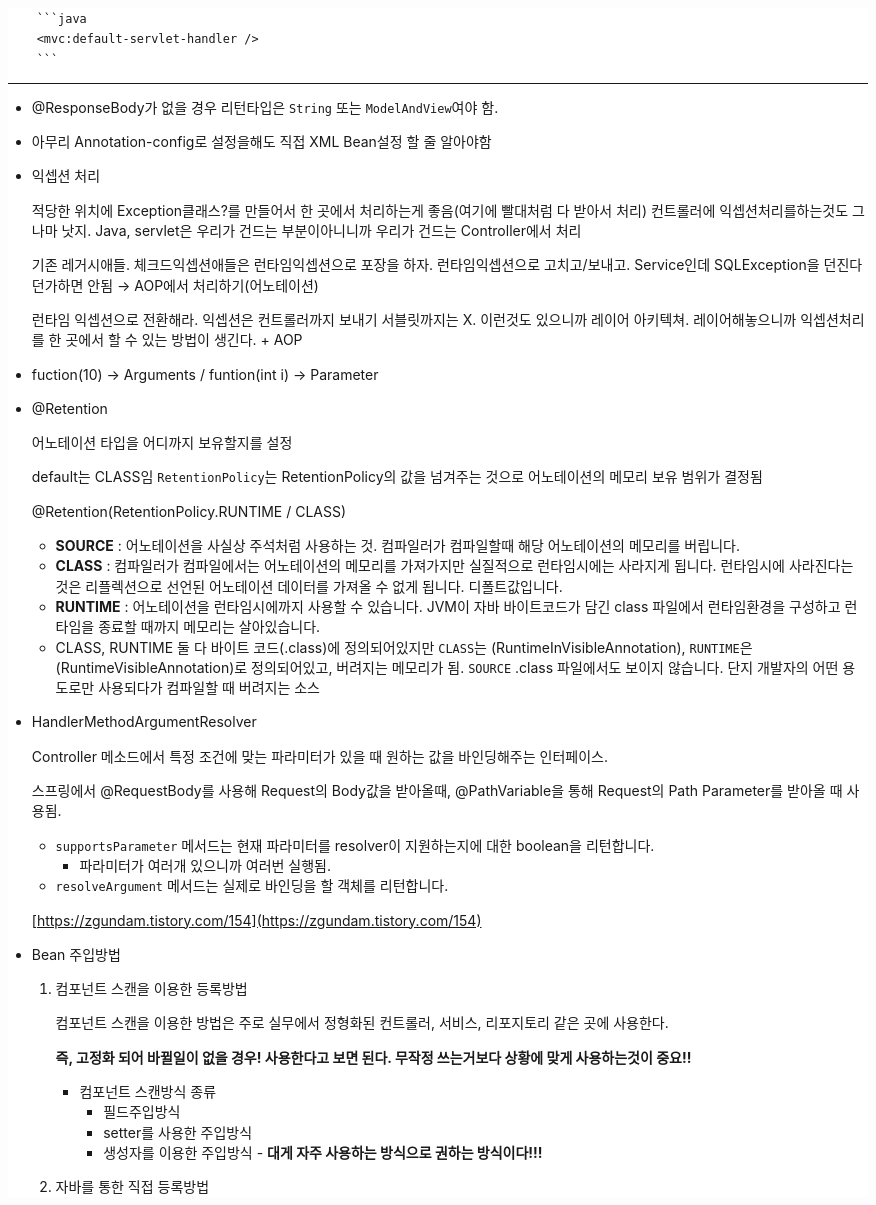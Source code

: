         ```java
        <mvc:default-servlet-handler />
        ```
        

---

- @ResponseBody가 없을 경우 리턴타입은 `String` 또는 `ModelAndView`여야 함.
- 아무리 Annotation-config로 설정을해도 직접 XML Bean설정 할 줄 알아야함
- 익셉션 처리
    
    적당한 위치에 Exception클래스?를 만들어서 한 곳에서 처리하는게 좋음(여기에 빨대처럼 다 받아서 처리) 컨트롤러에 익셉션처리를하는것도 그나마 낫지. Java, servlet은 우리가 건드는 부분이아니니까 우리가 건드는 Controller에서 처리
    
    기존 레거시애들. 체크드익셉션애들은  런타임익셉션으로 포장을 하자. 런타임익셉션으로 고치고/보내고. Service인데 SQLException을 던진다던가하면 안됨   → AOP에서 처리하기(어노테이션)
    
    런타임 익셉션으로 전환해라. 익셉션은 컨트롤러까지 보내기 서블릿까지는 X. 이런것도 있으니까 레이어 아키텍쳐. 레이어해놓으니까 익셉션처리를 한 곳에서 할 수 있는 방법이 생긴다. + AOP
    
- fuction(10) → Arguments / funtion(int i) → Parameter
- @Retention
    
    어노테이션 타입을 어디까지 보유할지를 설정
    
    default는 CLASS임
    `RetentionPolicy`는 RetentionPolicy의 값을 넘겨주는 것으로 어노테이션의 메모리 보유 범위가 결정됨
    
    @Retention(RetentionPolicy.RUNTIME / CLASS)
    
    - **SOURCE** : 어노테이션을 사실상 주석처럼 사용하는 것. 컴파일러가 컴파일할때 해당 어노테이션의 메모리를 버립니다.
    - **CLASS** : 컴파일러가 컴파일에서는 어노테이션의 메모리를 가져가지만 실질적으로 런타임시에는 사라지게 됩니다. 런타임시에 사라진다는 것은 리플렉션으로 선언된 어노테이션 데이터를 가져올 수 없게 됩니다. 디폴트값입니다.
    - **RUNTIME** : 어노테이션을 런타임시에까지 사용할 수 있습니다. JVM이 자바 바이트코드가 담긴 class 파일에서 런타임환경을 구성하고 런타임을 종료할 때까지 메모리는 살아있습니다.
    - CLASS, RUNTIME 둘 다 바이트 코드(.class)에 정의되어있지만 `CLASS`는 (RuntimeInVisibleAnnotation), `RUNTIME`은 (RuntimeVisibleAnnotation)로 정의되어있고, 버려지는 메모리가 됨. `SOURCE` .class 파일에서도 보이지 않습니다. 단지 개발자의 어떤 용도로만 사용되다가 컴파일할 때 버려지는 소스
- HandlerMethodArgumentResolver
    
    Controller 메소드에서 특정 조건에 맞는 파라미터가 있을 때 원하는 값을 바인딩해주는 인터페이스.
    
    스프링에서 @RequestBody를 사용해 Request의 Body값을 받아올때, @PathVariable을 통해 Request의 Path Parameter를 받아올 때 사용됨.
    
    - `supportsParameter` 메서드는 현재 파라미터를 resolver이 지원하는지에 대한 boolean을 리턴합니다.
        - 파라미터가 여러개 있으니까 여러번 실행됨.
    - `resolveArgument` 메서드는 실제로 바인딩을 할 객체를 리턴합니다.
    
    [https://zgundam.tistory.com/154](https://zgundam.tistory.com/154)
    
- Bean 주입방법
    1. 컴포넌트 스캔을 이용한 등록방법
        
        컴포넌트 스캔을 이용한 방법은 주로 실무에서 정형화된 컨트롤러, 서비스, 리포지토리 같은 곳에 사용한다.
        
        **즉, 고정화 되어 바뀔일이 없을 경우! 사용한다고 보면 된다. 무작정 쓰는거보다 상황에 맞게 사용하는것이 중요!!**
        
        - 컴포넌트 스캔방식 종류
            - 필드주입방식
            - setter를 사용한 주입방식
            - 생성자를 이용한 주입방식 - **대게 자주 사용하는 방식으로 권하는 방식이다!!!**
    2. 자바를 통한 직접 등록방법
        